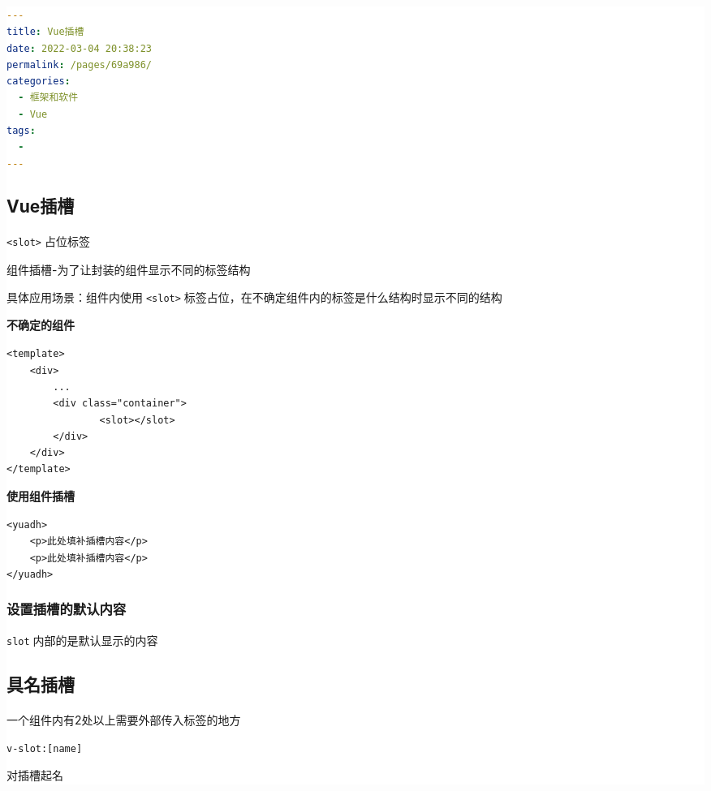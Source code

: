 ```yaml
---
title: Vue插槽
date: 2022-03-04 20:38:23
permalink: /pages/69a986/
categories:
  - 框架和软件
  - Vue
tags:
  - 
---
```

## Vue插槽

`<slot>` 占位标签

组件插槽-为了让封装的组件显示不同的标签结构



具体应用场景：组件内使用 `<slot>` 标签占位，在不确定组件内的标签是什么结构时显示不同的结构

**不确定的组件**

```vue
<template>
	<div>
        ...
        <div class="container">
        	    <slot></slot>
   		</div>
    </div>
</template>
```

**使用组件插槽**

```vue
<yuadh>
    <p>此处填补插槽内容</p>
    <p>此处填补插槽内容</p>
</yuadh>
```

### 设置插槽的默认内容

`slot` 内部的是默认显示的内容

## 具名插槽

一个组件内有2处以上需要外部传入标签的地方

`v-slot:[name]`

对插槽起名
